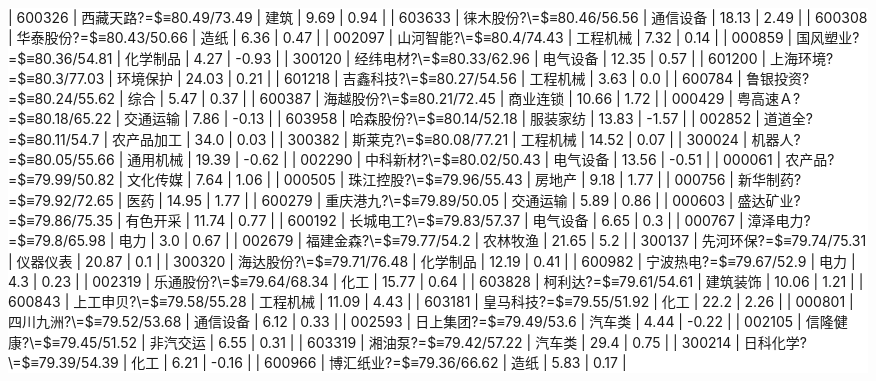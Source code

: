 | 600326 | 西藏天路?\=$≡80.49/73.49 |    建筑    |    9.69   |  0.94  |
| 603633 | 徕木股份?\=$≡80.46/56.56 |  通信设备  |   18.13   |  2.49  |
| 600308 | 华泰股份?\=$≡80.43/50.66 |    造纸    |    6.36   |  0.47  |
| 002097 | 山河智能?\=$≡80.4/74.43  |  工程机械  |    7.32   |  0.14  |
| 000859 | 国风塑业?\=$≡80.36/54.81 |  化学制品  |    4.27   | -0.93  |
| 300120 | 经纬电材?\=$≡80.33/62.96 |  电气设备  |   12.35   |  0.57  |
| 601200 | 上海环境?\=$≡80.3/77.03  |  环境保护  |   24.03   |  0.21  |
| 601218 | 吉鑫科技?\=$≡80.27/54.56 |  工程机械  |    3.63   |  0.0   |
| 600784 | 鲁银投资?\=$≡80.24/55.62 |    综合    |    5.47   |  0.37  |
| 600387 | 海越股份?\=$≡80.21/72.45 |  商业连锁  |   10.66   |  1.72  |
| 000429 | 粤高速Ａ?\=$≡80.18/65.22 |  交通运输  |    7.86   | -0.13  |
| 603958 | 哈森股份?\=$≡80.14/52.18 |  服装家纺  |   13.83   | -1.57  |
| 002852 |  道道全?\=$≡80.11/54.7   | 农产品加工 |    34.0   |  0.03  |
| 300382 |  斯莱克?\=$≡80.08/77.21  |  工程机械  |   14.52   |  0.07  |
| 300024 |  机器人?\=$≡80.05/55.66  |  通用机械  |   19.39   | -0.62  |
| 002290 | 中科新材?\=$≡80.02/50.43 |  电气设备  |   13.56   | -0.51  |
| 000061 |  农产品?\=$≡79.99/50.82  |  文化传媒  |    7.64   |  1.06  |
| 000505 | 珠江控股?\=$≡79.96/55.43 |   房地产   |    9.18   |  1.77  |
| 000756 | 新华制药?\=$≡79.92/72.65 |    医药    |   14.95   |  1.77  |
| 600279 | 重庆港九?\=$≡79.89/50.05 |  交通运输  |    5.89   |  0.86  |
| 000603 | 盛达矿业?\=$≡79.86/75.35 |  有色开采  |   11.74   |  0.77  |
| 600192 | 长城电工?\=$≡79.83/57.37 |  电气设备  |    6.65   |  0.3   |
| 000767 | 漳泽电力?\=$≡79.8/65.98  |    电力    |    3.0    |  0.67  |
| 002679 | 福建金森?\=$≡79.77/54.2  |  农林牧渔  |   21.65   |  5.2   |
| 300137 | 先河环保?\=$≡79.74/75.31 |  仪器仪表  |   20.87   |  0.1   |
| 300320 | 海达股份?\=$≡79.71/76.48 |  化学制品  |   12.19   |  0.41  |
| 600982 | 宁波热电?\=$≡79.67/52.9  |    电力    |    4.3    |  0.23  |
| 002319 | 乐通股份?\=$≡79.64/68.34 |    化工    |   15.77   |  0.64  |
| 603828 |  柯利达?\=$≡79.61/54.61  |  建筑装饰  |   10.06   |  1.21  |
| 600843 | 上工申贝?\=$≡79.58/55.28 |  工程机械  |   11.09   |  4.43  |
| 603181 | 皇马科技?\=$≡79.55/51.92 |    化工    |    22.2   |  2.26  |
| 000801 | 四川九洲?\=$≡79.52/53.68 |  通信设备  |    6.12   |  0.33  |
| 002593 | 日上集团?\=$≡79.49/53.6  |   汽车类   |    4.44   | -0.22  |
| 002105 | 信隆健康?\=$≡79.45/51.52 |  非汽交运  |    6.55   |  0.31  |
| 603319 |  湘油泵?\=$≡79.42/57.22  |   汽车类   |    29.4   |  0.75  |
| 300214 | 日科化学?\=$≡79.39/54.39 |    化工    |    6.21   | -0.16  |
| 600966 | 博汇纸业?\=$≡79.36/66.62 |    造纸    |    5.83   |  0.17  |